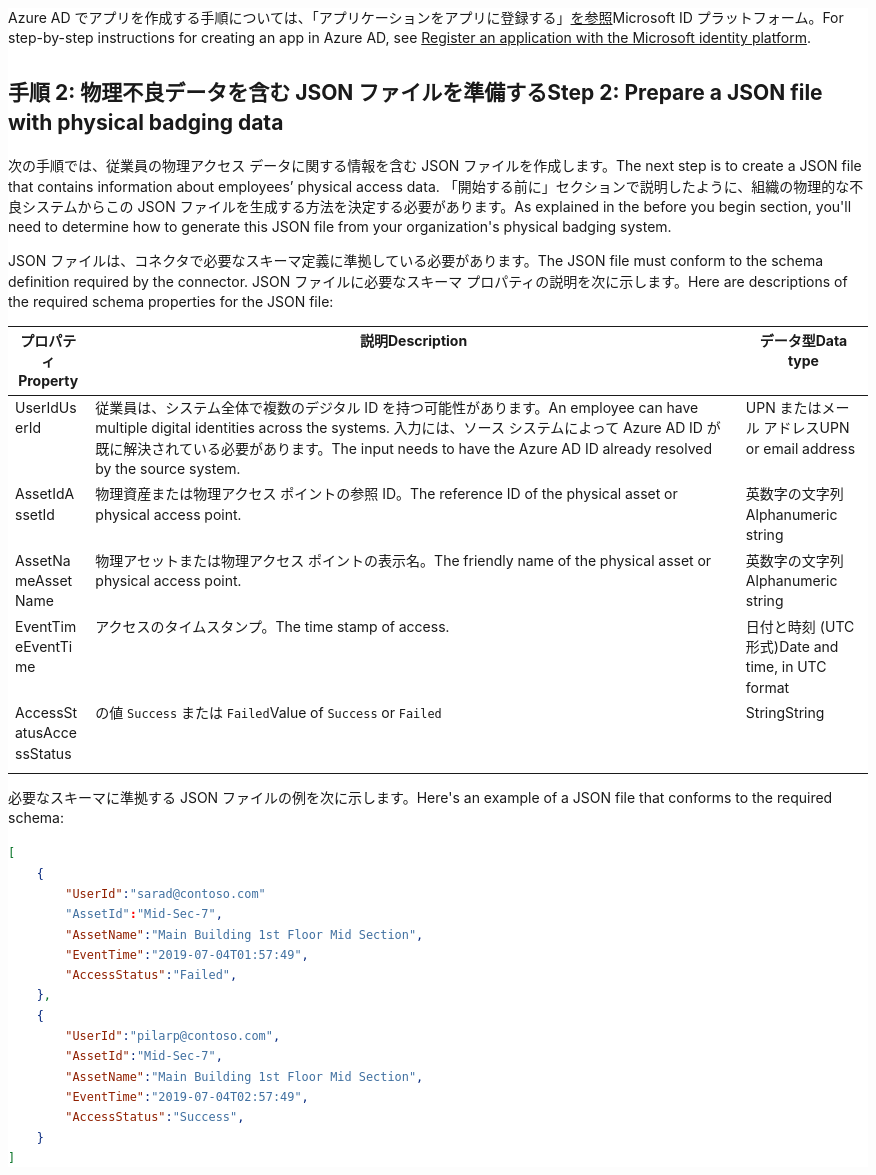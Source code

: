 <span data-ttu-id="3a2eb-137">Azure AD でアプリを作成する手順については、「アプリケーションをアプリに登録する」[を参照](/azure/active-directory/develop/quickstart-register-app)Microsoft ID プラットフォーム。</span><span class="sxs-lookup"><span data-stu-id="3a2eb-137">For step-by-step instructions for creating an app in Azure AD, see [Register an application with the Microsoft identity platform](/azure/active-directory/develop/quickstart-register-app).</span></span>

## <a name="step-2-prepare-a-json-file-with-physical-badging-data"></a><span data-ttu-id="3a2eb-138">手順 2: 物理不良データを含む JSON ファイルを準備する</span><span class="sxs-lookup"><span data-stu-id="3a2eb-138">Step 2: Prepare a JSON file with physical badging data</span></span>

<span data-ttu-id="3a2eb-139">次の手順では、従業員の物理アクセス データに関する情報を含む JSON ファイルを作成します。</span><span class="sxs-lookup"><span data-stu-id="3a2eb-139">The next step is to create a JSON file that contains information about employees’ physical access data.</span></span> <span data-ttu-id="3a2eb-140">「開始する前に」セクションで説明したように、組織の物理的な不良システムからこの JSON ファイルを生成する方法を決定する必要があります。</span><span class="sxs-lookup"><span data-stu-id="3a2eb-140">As explained in the before you begin section, you'll need to determine how to generate this JSON file from your organization's physical badging system.</span></span>

<span data-ttu-id="3a2eb-141">JSON ファイルは、コネクタで必要なスキーマ定義に準拠している必要があります。</span><span class="sxs-lookup"><span data-stu-id="3a2eb-141">The JSON file must conform to the schema definition required by the connector.</span></span> <span data-ttu-id="3a2eb-142">JSON ファイルに必要なスキーマ プロパティの説明を次に示します。</span><span class="sxs-lookup"><span data-stu-id="3a2eb-142">Here are descriptions of the required schema properties for the JSON file:</span></span>

|<span data-ttu-id="3a2eb-143">プロパティ</span><span class="sxs-lookup"><span data-stu-id="3a2eb-143">Property</span></span>|<span data-ttu-id="3a2eb-144">説明</span><span class="sxs-lookup"><span data-stu-id="3a2eb-144">Description</span></span>|<span data-ttu-id="3a2eb-145">データ型</span><span class="sxs-lookup"><span data-stu-id="3a2eb-145">Data type</span></span>|
|---|---|---|
|<span data-ttu-id="3a2eb-146">UserId</span><span class="sxs-lookup"><span data-stu-id="3a2eb-146">UserId</span></span>|<span data-ttu-id="3a2eb-147">従業員は、システム全体で複数のデジタル ID を持つ可能性があります。</span><span class="sxs-lookup"><span data-stu-id="3a2eb-147">An employee can have multiple digital identities across the systems.</span></span> <span data-ttu-id="3a2eb-148">入力には、ソース システムによって Azure AD ID が既に解決されている必要があります。</span><span class="sxs-lookup"><span data-stu-id="3a2eb-148">The input needs to have the Azure AD ID already resolved by the source system.</span></span>|<span data-ttu-id="3a2eb-149">UPN またはメール アドレス</span><span class="sxs-lookup"><span data-stu-id="3a2eb-149">UPN or email address</span></span>|
|<span data-ttu-id="3a2eb-150">AssetId</span><span class="sxs-lookup"><span data-stu-id="3a2eb-150">AssetId</span></span>|<span data-ttu-id="3a2eb-151">物理資産または物理アクセス ポイントの参照 ID。</span><span class="sxs-lookup"><span data-stu-id="3a2eb-151">The reference ID of the physical asset or physical access point.</span></span>|<span data-ttu-id="3a2eb-152">英数字の文字列</span><span class="sxs-lookup"><span data-stu-id="3a2eb-152">Alphanumeric string</span></span>|
|<span data-ttu-id="3a2eb-153">AssetName</span><span class="sxs-lookup"><span data-stu-id="3a2eb-153">AssetName</span></span>|<span data-ttu-id="3a2eb-154">物理アセットまたは物理アクセス ポイントの表示名。</span><span class="sxs-lookup"><span data-stu-id="3a2eb-154">The friendly name of the physical asset or physical access point.</span></span>|<span data-ttu-id="3a2eb-155">英数字の文字列</span><span class="sxs-lookup"><span data-stu-id="3a2eb-155">Alphanumeric string</span></span>|
|<span data-ttu-id="3a2eb-156">EventTime</span><span class="sxs-lookup"><span data-stu-id="3a2eb-156">EventTime</span></span>|<span data-ttu-id="3a2eb-157">アクセスのタイムスタンプ。</span><span class="sxs-lookup"><span data-stu-id="3a2eb-157">The time stamp of access.</span></span>|<span data-ttu-id="3a2eb-158">日付と時刻 (UTC 形式)</span><span class="sxs-lookup"><span data-stu-id="3a2eb-158">Date and time, in UTC format</span></span>|
|<span data-ttu-id="3a2eb-159">AccessStatus</span><span class="sxs-lookup"><span data-stu-id="3a2eb-159">AccessStatus</span></span>|<span data-ttu-id="3a2eb-160">の値 `Success` または `Failed`</span><span class="sxs-lookup"><span data-stu-id="3a2eb-160">Value of `Success` or `Failed`</span></span>|<span data-ttu-id="3a2eb-161">String</span><span class="sxs-lookup"><span data-stu-id="3a2eb-161">String</span></span>|
|||

<span data-ttu-id="3a2eb-162">必要なスキーマに準拠する JSON ファイルの例を次に示します。</span><span class="sxs-lookup"><span data-stu-id="3a2eb-162">Here's an example of a JSON file that conforms to the required schema:</span></span>

```json
[
    {
        "UserId":"sarad@contoso.com"
        "AssetId":"Mid-Sec-7",
        "AssetName":"Main Building 1st Floor Mid Section",
        "EventTime":"2019-07-04T01:57:49",
        "AccessStatus":"Failed",
    },
    {
        "UserId":"pilarp@contoso.com",
        "AssetId":"Mid-Sec-7",
        "AssetName":"Main Building 1st Floor Mid Section",
        "EventTime":"2019-07-04T02:57:49",
        "AccessStatus":"Success",
    }
]
```
